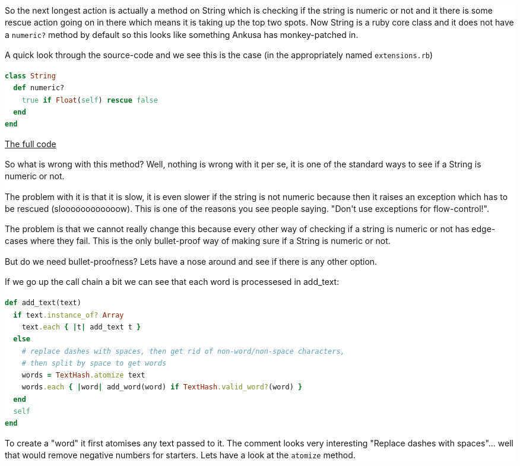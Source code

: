 So the next longest action is actually a method on String which is checking
if the string is numeric or not and it there is some rescue action going on
in there which means it is taking up the top two spots. Now String is a
ruby core class and it does not have a `numeric?` method by default so 
this looks like something Ankusa has monkey-patched in.

A quick look through the source-code and we see this is the case (in the
appropriately named `extensions.rb`)

``` ruby
class String
  def numeric?
    true if Float(self) rescue false
  end
end
```

[The full code](https://github.com/bmuller/ankusa/blob/8b223a07a85847abb1ec76ec6746face3a388635/lib/ankusa/extensions.rb)

So what is wrong with this method? Well, nothing is wrong with it per se,
it is one of the standard ways to see if a String is numeric or not.

The problem with it is that it is slow, it is even slower if the string
is not numeric because then it raises an exception which has to be rescued
(sloooooooooooow). This is one of the reasons you see people saying.
"Don't use exceptions for flow-control!".

The problem is that we cannot really change this because every other way
of checking if a string is numeric or not has edge-cases where they fail.
This is the only bullet-proof way of making sure if a String is numeric
or not.

But do we need bullet-proofness? Lets have a nose around and see if there
is any other option.

If we go up the call chain a bit we can see that each word is processesed
in add_text:

``` ruby
def add_text(text)
  if text.instance_of? Array
    text.each { |t| add_text t }
  else
    # replace dashes with spaces, then get rid of non-word/non-space characters,
    # then split by space to get words
    words = TextHash.atomize text
    words.each { |word| add_word(word) if TextHash.valid_word?(word) }
  end
  self
end
```

To create a "word" it first atomises any text passed to it. The comment
looks very interesting "Replace dashes with spaces"... well that would
remove negative numbers for starters. Lets have a look at the `atomize`
method.

